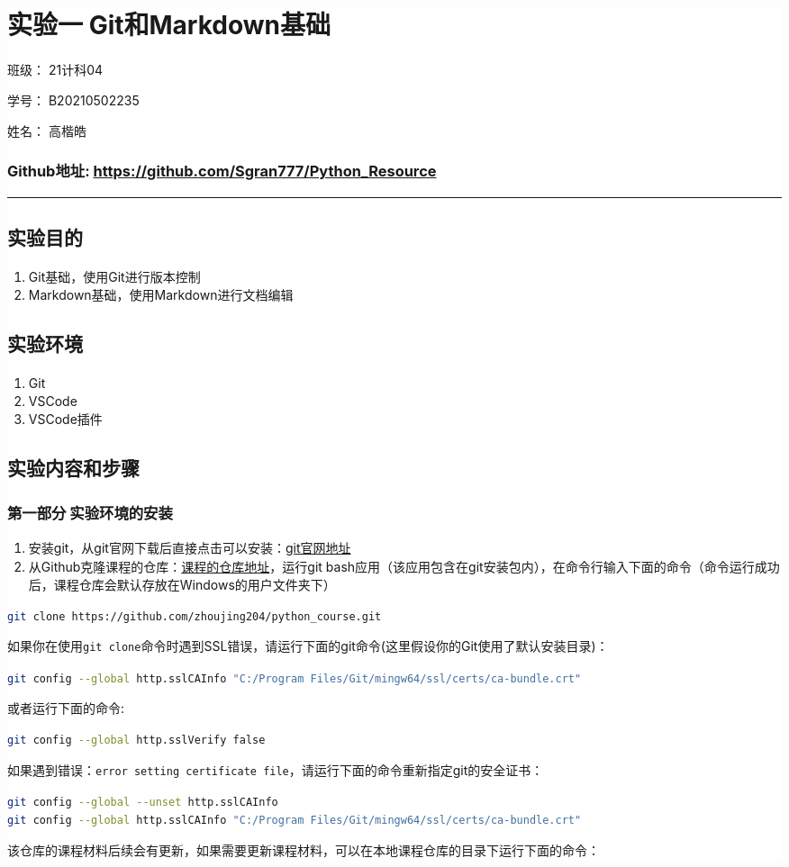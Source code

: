 # 实验一 Git和Markdown基础

班级： 21计科04

学号： B20210502235

姓名： 高楷皓

### Github地址: https://github.com/Sgran777/Python_Resource
---

## 实验目的

1. Git基础，使用Git进行版本控制
2. Markdown基础，使用Markdown进行文档编辑

## 实验环境

1. Git
2. VSCode
3. VSCode插件

## 实验内容和步骤

### 第一部分 实验环境的安装

1. 安装git，从git官网下载后直接点击可以安装：[git官网地址](https://git-scm.com/)
2. 从Github克隆课程的仓库：[课程的仓库地址](https://github.com/zhoujing204/python_course)，运行git bash应用（该应用包含在git安装包内），在命令行输入下面的命令（命令运行成功后，课程仓库会默认存放在Windows的用户文件夹下）

```bash
git clone https://github.com/zhoujing204/python_course.git
```

如果你在使用`git clone`命令时遇到SSL错误，请运行下面的git命令(这里假设你的Git使用了默认安装目录)：

```bash
git config --global http.sslCAInfo "C:/Program Files/Git/mingw64/ssl/certs/ca-bundle.crt"
```

或者运行下面的命令:

```bash
git config --global http.sslVerify false
```

如果遇到错误：`error setting certificate file`，请运行下面的命令重新指定git的安全证书：

```bash
git config --global --unset http.sslCAInfo
git config --global http.sslCAInfo "C:/Program Files/Git/mingw64/ssl/certs/ca-bundle.crt"
```

该仓库的课程材料后续会有更新，如果需要更新课程材料，可以在本地课程仓库的目录下运行下面的命令：

